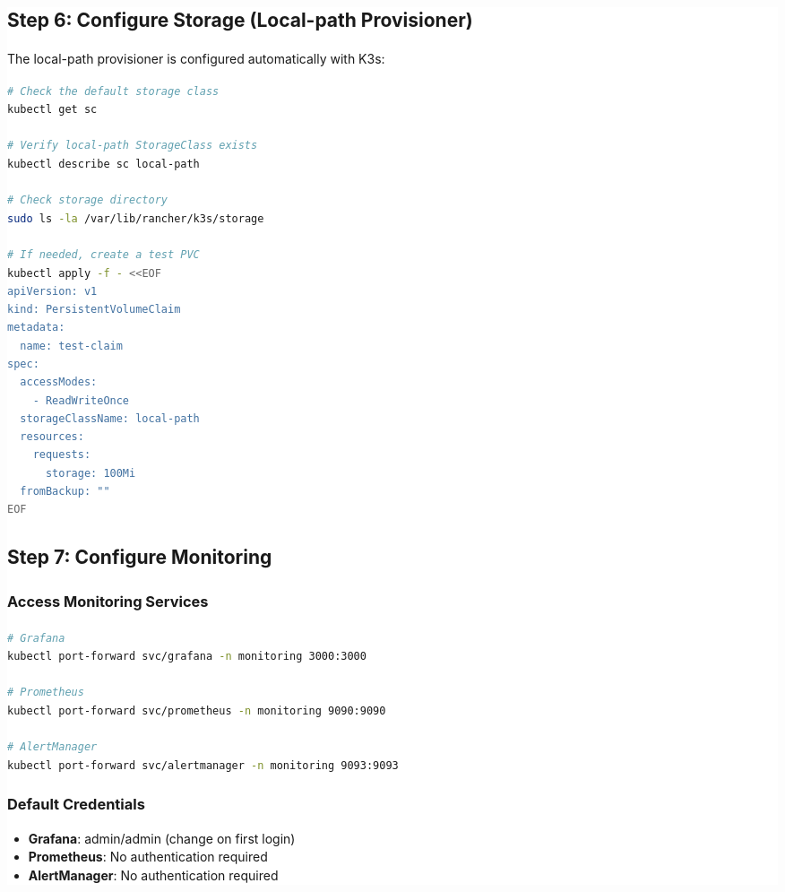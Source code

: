## Step 6: Configure Storage (Local-path Provisioner)

The local-path provisioner is configured automatically with K3s:

```bash
# Check the default storage class
kubectl get sc

# Verify local-path StorageClass exists
kubectl describe sc local-path

# Check storage directory
sudo ls -la /var/lib/rancher/k3s/storage

# If needed, create a test PVC
kubectl apply -f - <<EOF
apiVersion: v1
kind: PersistentVolumeClaim
metadata:
  name: test-claim
spec:
  accessModes:
    - ReadWriteOnce
  storageClassName: local-path
  resources:
    requests:
      storage: 100Mi
  fromBackup: ""
EOF
```

## Step 7: Configure Monitoring

### Access Monitoring Services

```bash
# Grafana
kubectl port-forward svc/grafana -n monitoring 3000:3000

# Prometheus
kubectl port-forward svc/prometheus -n monitoring 9090:9090

# AlertManager
kubectl port-forward svc/alertmanager -n monitoring 9093:9093
```

### Default Credentials

- **Grafana**: admin/admin (change on first login)
- **Prometheus**: No authentication required
- **AlertManager**: No authentication required

